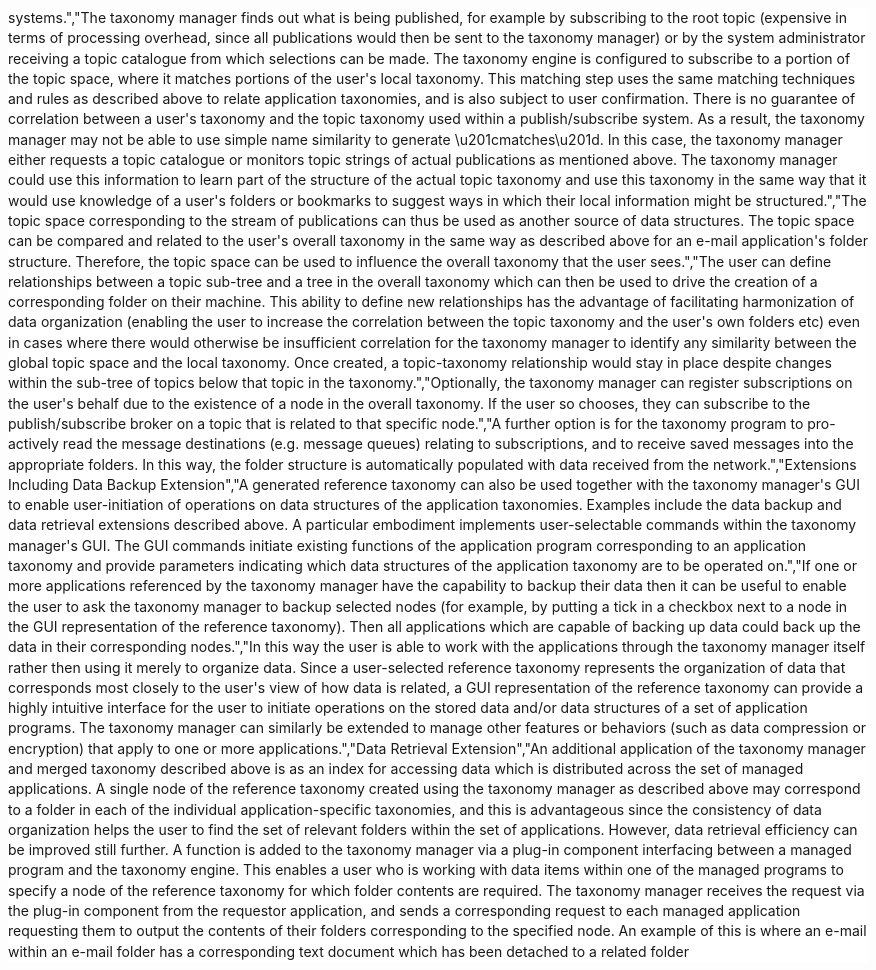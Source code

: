 systems.","The taxonomy manager  finds out what is being published, for example by subscribing to the root topic (expensive in terms of processing overhead, since all publications would then be sent to the taxonomy manager) or by the system administrator receiving a topic catalogue from which selections can be made. The taxonomy engine is configured to subscribe to a portion of the topic space, where it matches portions of the user's local taxonomy. This matching step uses the same matching techniques and rules as described above to relate application taxonomies, and is also subject to user confirmation. There is no guarantee of correlation between a user's taxonomy and the topic taxonomy used within a publish\/subscribe system. As a result, the taxonomy manager may not be able to use simple name similarity to generate \u201cmatches\u201d. In this case, the taxonomy manager either requests a topic catalogue or monitors topic strings of actual publications as mentioned above. The taxonomy manager could use this information to learn part of the structure of the actual topic taxonomy and use this taxonomy in the same way that it would use knowledge of a user's folders or bookmarks to suggest ways in which their local information might be structured.","The topic space corresponding to the stream of publications can thus be used as another source of data structures. The topic space can be compared and related to the user's overall taxonomy in the same way as described above for an e-mail application's folder structure. Therefore, the topic space can be used to influence the overall taxonomy that the user sees.","The user can define relationships between a topic sub-tree and a tree in the overall taxonomy which can then be used to drive the creation of a corresponding folder on their machine. This ability to define new relationships has the advantage of facilitating harmonization of data organization (enabling the user to increase the correlation between the topic taxonomy and the user's own folders etc) even in cases where there would otherwise be insufficient correlation for the taxonomy manager to identify any similarity between the global topic space and the local taxonomy. Once created, a topic-taxonomy relationship would stay in place despite changes within the sub-tree of topics below that topic in the taxonomy.","Optionally, the taxonomy manager can register subscriptions on the user's behalf due to the existence of a node in the overall taxonomy. If the user so chooses, they can subscribe to the publish\/subscribe broker on a topic that is related to that specific node.","A further option is for the taxonomy program to pro-actively read the message destinations (e.g. message queues) relating to subscriptions, and to receive saved messages into the appropriate folders. In this way, the folder structure is automatically populated with data received from the network.","Extensions Including Data Backup Extension","A generated reference taxonomy can also be used together with the taxonomy manager's GUI to enable user-initiation of operations on data structures of the application taxonomies. Examples include the data backup and data retrieval extensions described above. A particular embodiment implements user-selectable commands within the taxonomy manager's GUI. The GUI commands initiate existing functions of the application program corresponding to an application taxonomy and provide parameters indicating which data structures of the application taxonomy are to be operated on.","If one or more applications referenced by the taxonomy manager have the capability to backup their data then it can be useful to enable the user to ask the taxonomy manager to backup selected nodes (for example, by putting a tick in a checkbox next to a node in the GUI representation of the reference taxonomy). Then all applications which are capable of backing up data could back up the data in their corresponding nodes.","In this way the user is able to work with the applications through the taxonomy manager itself rather then using it merely to organize data. Since a user-selected reference taxonomy represents the organization of data that corresponds most closely to the user's view of how data is related, a GUI representation of the reference taxonomy can provide a highly intuitive interface for the user to initiate operations on the stored data and\/or data structures of a set of application programs. The taxonomy manager can similarly be extended to manage other features or behaviors (such as data compression or encryption) that apply to one or more applications.","Data Retrieval Extension","An additional application of the taxonomy manager and merged taxonomy described above is as an index for accessing data which is distributed across the set of managed applications. A single node of the reference taxonomy created using the taxonomy manager as described above may correspond to a folder in each of the individual application-specific taxonomies, and this is advantageous since the consistency of data organization helps the user to find the set of relevant folders within the set of applications. However, data retrieval efficiency can be improved still further. A function is added to the taxonomy manager via a plug-in component interfacing between a managed program and the taxonomy engine. This enables a user who is working with data items within one of the managed programs to specify a node of the reference taxonomy for which folder contents are required. The taxonomy manager receives the request via the plug-in component from the requestor application, and sends a corresponding request to each managed application requesting them to output the contents of their folders corresponding to the specified node. An example of this is where an e-mail within an e-mail folder has a corresponding text document which has been detached to a related folder
